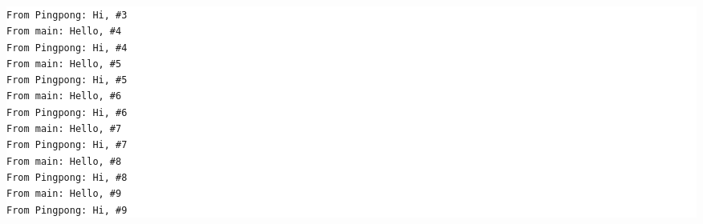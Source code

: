 ```
From Pingpong: Hi, #3
From main: Hello, #4
From Pingpong: Hi, #4
From main: Hello, #5
From Pingpong: Hi, #5
From main: Hello, #6
From Pingpong: Hi, #6
From main: Hello, #7
From Pingpong: Hi, #7
From main: Hello, #8
From Pingpong: Hi, #8
From main: Hello, #9
From Pingpong: Hi, #9
```
